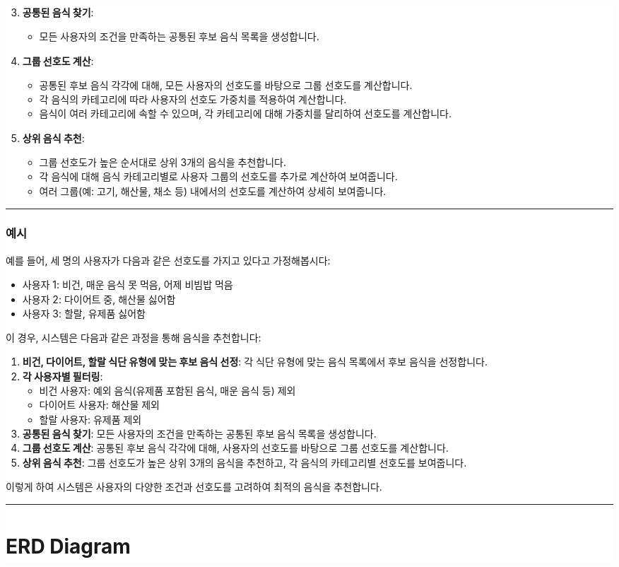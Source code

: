 3. **공통된 음식 찾기**:
    - 모든 사용자의 조건을 만족하는 공통된 후보 음식 목록을 생성합니다.

4. **그룹 선호도 계산**:
    - 공통된 후보 음식 각각에 대해, 모든 사용자의 선호도를 바탕으로 그룹 선호도를 계산합니다.
    - 각 음식의 카테고리에 따라 사용자의 선호도 가중치를 적용하여 계산합니다.
    - 음식이 여러 카테고리에 속할 수 있으며, 각 카테고리에 대해 가중치를 달리하여 선호도를 계산합니다.

5. **상위 음식 추천**:
    - 그룹 선호도가 높은 순서대로 상위 3개의 음식을 추천합니다.
    - 각 음식에 대해 음식 카테고리별로 사용자 그룹의 선호도를 추가로 계산하여 보여줍니다.
    - 여러 그룹(예: 고기, 해산물, 채소 등) 내에서의 선호도를 계산하여 상세히 보여줍니다.

-------
### 예시

예를 들어, 세 명의 사용자가 다음과 같은 선호도를 가지고 있다고 가정해봅시다:

- 사용자 1: 비건, 매운 음식 못 먹음, 어제 비빔밥 먹음
- 사용자 2: 다이어트 중, 해산물 싫어함
- 사용자 3: 할랄, 유제품 싫어함

이 경우, 시스템은 다음과 같은 과정을 통해 음식을 추천합니다:

1. **비건, 다이어트, 할랄 식단 유형에 맞는 후보 음식 선정**: 각 식단 유형에 맞는 음식 목록에서 후보 음식을 선정합니다.
2. **각 사용자별 필터링**:
    - 비건 사용자: 예외 음식(유제품 포함된 음식, 매운 음식 등) 제외
    - 다이어트 사용자: 해산물 제외
    - 할랄 사용자: 유제품 제외
3. **공통된 음식 찾기**: 모든 사용자의 조건을 만족하는 공통된 후보 음식 목록을 생성합니다.
4. **그룹 선호도 계산**: 공통된 후보 음식 각각에 대해, 사용자의 선호도를 바탕으로 그룹 선호도를 계산합니다.
5. **상위 음식 추천**: 그룹 선호도가 높은 상위 3개의 음식을 추천하고, 각 음식의 카테고리별 선호도를 보여줍니다.

이렇게 하여 시스템은 사용자의 다양한 조건과 선호도를 고려하여 최적의 음식을 추천합니다.

-------
# ERD Diagram
